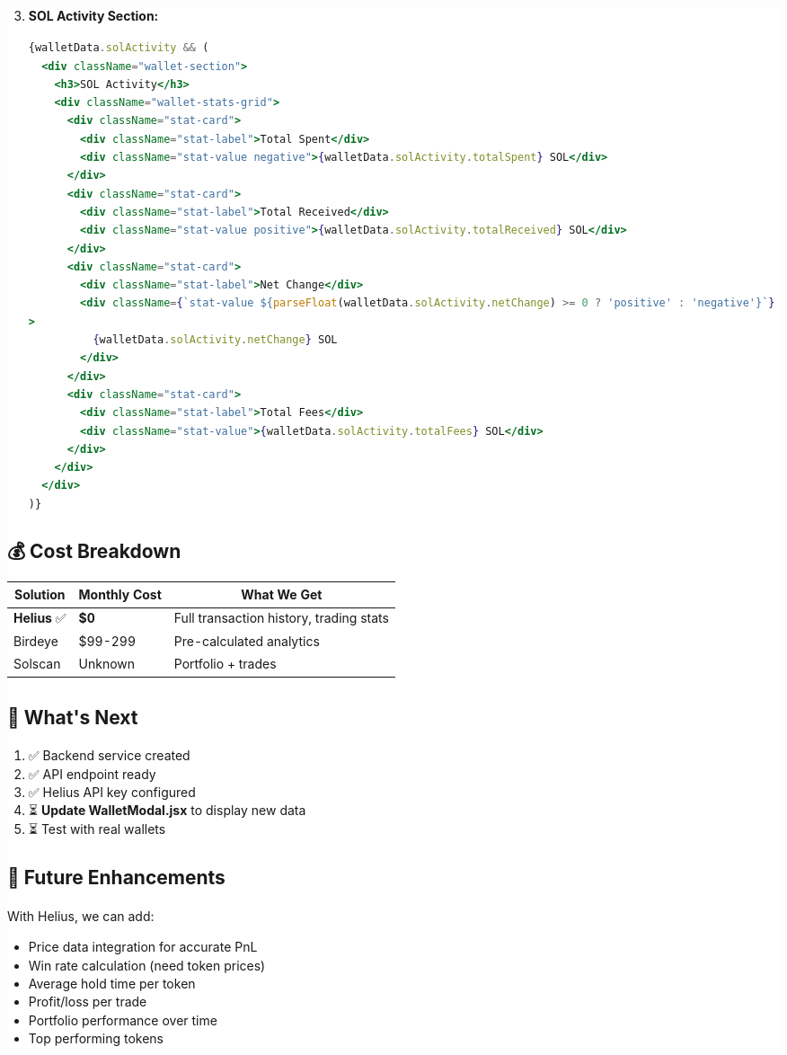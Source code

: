 3. **SOL Activity Section:**
   ```jsx
   {walletData.solActivity && (
     <div className="wallet-section">
       <h3>SOL Activity</h3>
       <div className="wallet-stats-grid">
         <div className="stat-card">
           <div className="stat-label">Total Spent</div>
           <div className="stat-value negative">{walletData.solActivity.totalSpent} SOL</div>
         </div>
         <div className="stat-card">
           <div className="stat-label">Total Received</div>
           <div className="stat-value positive">{walletData.solActivity.totalReceived} SOL</div>
         </div>
         <div className="stat-card">
           <div className="stat-label">Net Change</div>
           <div className={`stat-value ${parseFloat(walletData.solActivity.netChange) >= 0 ? 'positive' : 'negative'}`}>
             {walletData.solActivity.netChange} SOL
           </div>
         </div>
         <div className="stat-card">
           <div className="stat-label">Total Fees</div>
           <div className="stat-value">{walletData.solActivity.totalFees} SOL</div>
         </div>
       </div>
     </div>
   )}
   ```

## 💰 Cost Breakdown

| Solution | Monthly Cost | What We Get |
|----------|--------------|-------------|
| **Helius** ✅ | **$0** | Full transaction history, trading stats |
| Birdeye | $99-299 | Pre-calculated analytics |
| Solscan | Unknown | Portfolio + trades |

## 🎯 What's Next

1. ✅ Backend service created
2. ✅ API endpoint ready
3. ✅ Helius API key configured
4. ⏳ **Update WalletModal.jsx** to display new data
5. ⏳ Test with real wallets

## 🚀 Future Enhancements

With Helius, we can add:
- Price data integration for accurate PnL
- Win rate calculation (need token prices)
- Average hold time per token
- Profit/loss per trade
- Portfolio performance over time
- Top performing tokens
